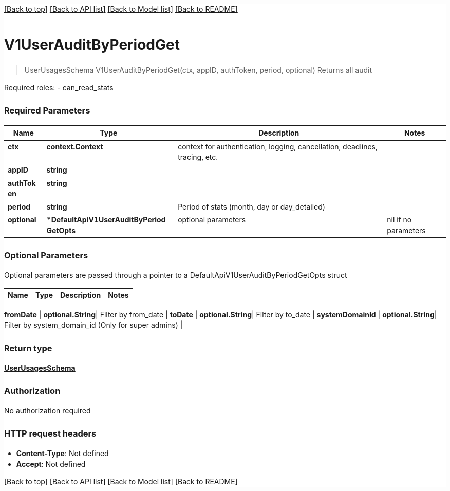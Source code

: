 [[Back to top]](#) [[Back to API list]](../README.md#documentation-for-api-endpoints) [[Back to Model list]](../README.md#documentation-for-models) [[Back to README]](../README.md)

# **V1UserAuditByPeriodGet**
> UserUsagesSchema V1UserAuditByPeriodGet(ctx, appID, authToken, period, optional)
Returns all audit

 Required roles:  - can_read_stats

### Required Parameters

Name | Type | Description  | Notes
------------- | ------------- | ------------- | -------------
 **ctx** | **context.Context** | context for authentication, logging, cancellation, deadlines, tracing, etc.
  **appID** | **string**|  | 
  **authToken** | **string**|  | 
  **period** | **string**| Period of stats (month, day or day_detailed) | 
 **optional** | ***DefaultApiV1UserAuditByPeriodGetOpts** | optional parameters | nil if no parameters

### Optional Parameters
Optional parameters are passed through a pointer to a DefaultApiV1UserAuditByPeriodGetOpts struct

Name | Type | Description  | Notes
------------- | ------------- | ------------- | -------------



 **fromDate** | **optional.String**| Filter by from_date | 
 **toDate** | **optional.String**| Filter by to_date | 
 **systemDomainId** | **optional.String**| Filter by system_domain_id (Only for super admins) | 

### Return type

[**UserUsagesSchema**](UserUsagesSchema.md)

### Authorization

No authorization required

### HTTP request headers

 - **Content-Type**: Not defined
 - **Accept**: Not defined

[[Back to top]](#) [[Back to API list]](../README.md#documentation-for-api-endpoints) [[Back to Model list]](../README.md#documentation-for-models) [[Back to README]](../README.md)

